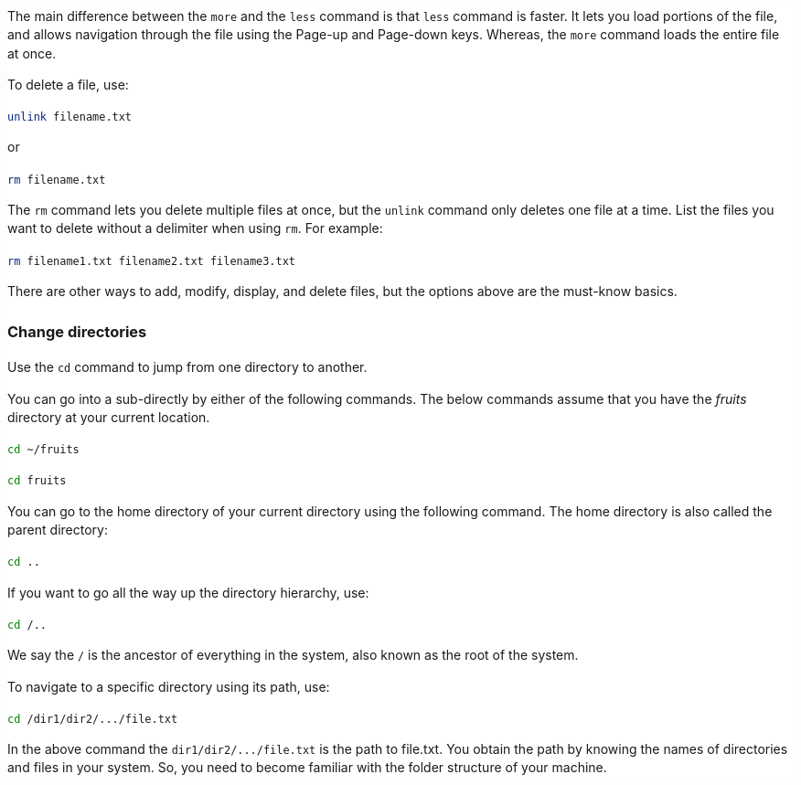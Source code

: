The main difference between the `more` and the `less` command is that `less` command is faster. It lets you load portions of the file, and allows navigation through the file using the Page-up and Page-down keys. Whereas, the `more` command loads the entire file at once.

To delete a file, use:

```sh
unlink filename.txt
```

or

```sh
rm filename.txt
```

The `rm` command lets you delete multiple files at once, but the `unlink` command only deletes one file at a time. List the files you want to delete without a delimiter when using `rm`. For example:

```sh
rm filename1.txt filename2.txt filename3.txt
```

There are other ways to add, modify, display, and delete files, but the options above are the must-know basics.

### Change directories

Use the `cd` command to jump from one directory to another.

You can go into a sub-directly by either of the following commands. The below commands assume that you have the _fruits_ directory at your current location.

```sh
cd ~/fruits
```

```sh
cd fruits
```

You can go to the home directory of your current directory using the following command. The home directory is also called the parent directory:

```sh
cd ..
```

If you want to go all the way up the directory hierarchy, use:

```sh
cd /..
```

We say the `/` is the ancestor of everything in the system, also known as the root of the system.

To navigate to a specific directory using its path, use:

```sh
cd /dir1/dir2/.../file.txt
```

In the above command the `dir1/dir2/.../file.txt` is the path to file.txt. You obtain the path by knowing the names of directories and files in your system. So, you need to become familiar with the folder structure of your machine.
